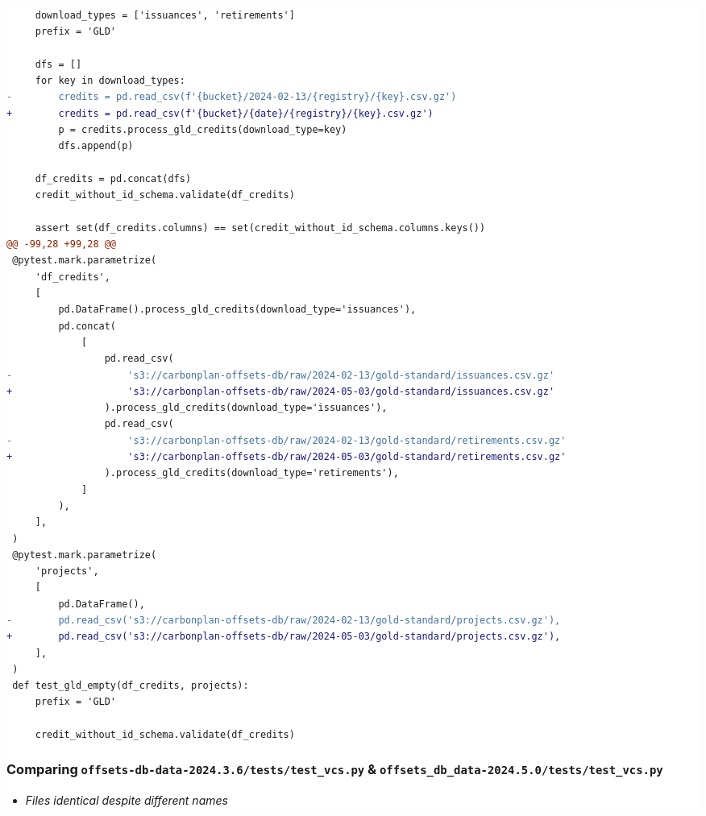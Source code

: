 ```diff
     download_types = ['issuances', 'retirements']
     prefix = 'GLD'
 
     dfs = []
     for key in download_types:
-        credits = pd.read_csv(f'{bucket}/2024-02-13/{registry}/{key}.csv.gz')
+        credits = pd.read_csv(f'{bucket}/{date}/{registry}/{key}.csv.gz')
         p = credits.process_gld_credits(download_type=key)
         dfs.append(p)
 
     df_credits = pd.concat(dfs)
     credit_without_id_schema.validate(df_credits)
 
     assert set(df_credits.columns) == set(credit_without_id_schema.columns.keys())
@@ -99,28 +99,28 @@
 @pytest.mark.parametrize(
     'df_credits',
     [
         pd.DataFrame().process_gld_credits(download_type='issuances'),
         pd.concat(
             [
                 pd.read_csv(
-                    's3://carbonplan-offsets-db/raw/2024-02-13/gold-standard/issuances.csv.gz'
+                    's3://carbonplan-offsets-db/raw/2024-05-03/gold-standard/issuances.csv.gz'
                 ).process_gld_credits(download_type='issuances'),
                 pd.read_csv(
-                    's3://carbonplan-offsets-db/raw/2024-02-13/gold-standard/retirements.csv.gz'
+                    's3://carbonplan-offsets-db/raw/2024-05-03/gold-standard/retirements.csv.gz'
                 ).process_gld_credits(download_type='retirements'),
             ]
         ),
     ],
 )
 @pytest.mark.parametrize(
     'projects',
     [
         pd.DataFrame(),
-        pd.read_csv('s3://carbonplan-offsets-db/raw/2024-02-13/gold-standard/projects.csv.gz'),
+        pd.read_csv('s3://carbonplan-offsets-db/raw/2024-05-03/gold-standard/projects.csv.gz'),
     ],
 )
 def test_gld_empty(df_credits, projects):
     prefix = 'GLD'
 
     credit_without_id_schema.validate(df_credits)
```

### Comparing `offsets-db-data-2024.3.6/tests/test_vcs.py` & `offsets_db_data-2024.5.0/tests/test_vcs.py`

 * *Files identical despite different names*

